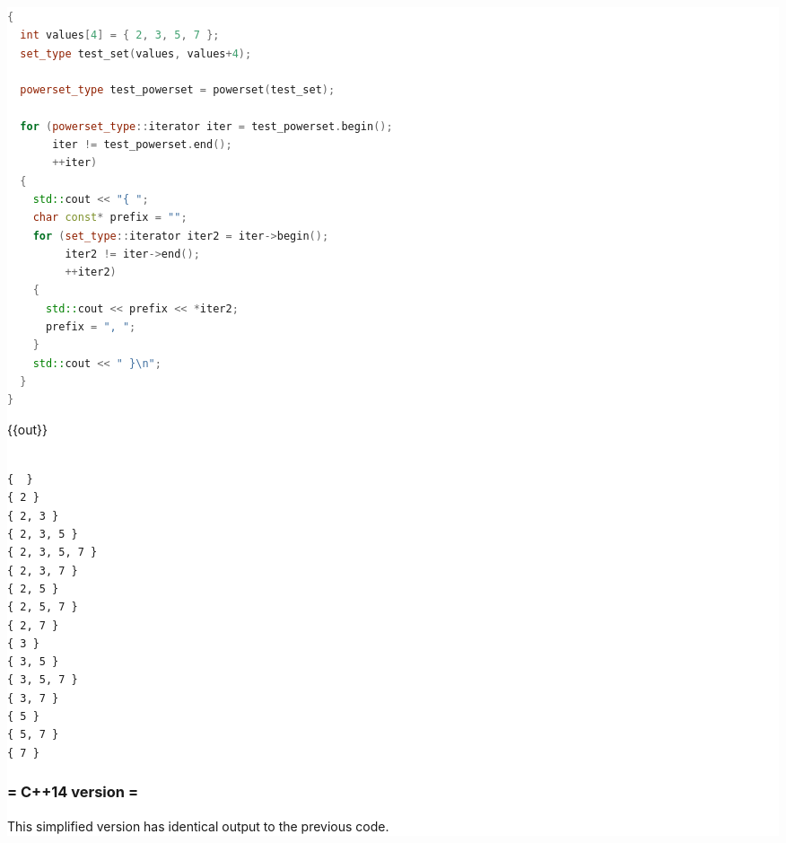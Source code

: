```cpp
{
  int values[4] = { 2, 3, 5, 7 };
  set_type test_set(values, values+4);

  powerset_type test_powerset = powerset(test_set);

  for (powerset_type::iterator iter = test_powerset.begin();
       iter != test_powerset.end();
       ++iter)
  {
    std::cout << "{ ";
    char const* prefix = "";
    for (set_type::iterator iter2 = iter->begin();
         iter2 != iter->end();
         ++iter2)
    {
      std::cout << prefix << *iter2;
      prefix = ", ";
    }
    std::cout << " }\n";
  }
}
```


{{out}}

```txt

{  }
{ 2 }
{ 2, 3 }
{ 2, 3, 5 }
{ 2, 3, 5, 7 }
{ 2, 3, 7 }
{ 2, 5 }
{ 2, 5, 7 }
{ 2, 7 }
{ 3 }
{ 3, 5 }
{ 3, 5, 7 }
{ 3, 7 }
{ 5 }
{ 5, 7 }
{ 7 }

```



### = C++14 version =


This simplified version has identical output to the previous code.
